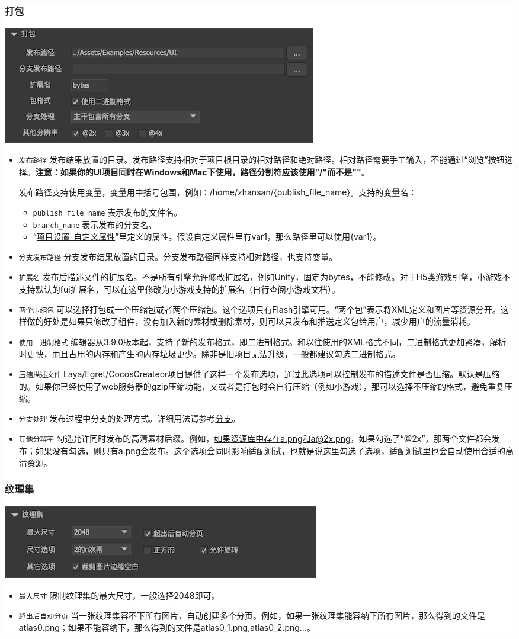 ### 打包

![](../../images/QQ20191210-111342.png)

- `发布路径` 发布结果放置的目录。发布路径支持相对于项目根目录的相对路径和绝对路径。相对路径需要手工输入，不能通过“浏览”按钮选择。**注意：如果你的UI项目同时在Windows和Mac下使用，路径分割符应该使用"/"而不是"\"**。
  
  发布路径支持使用变量，变量用中括号包围，例如：/home/zhansan/{publish_file_name}。支持的变量名：
  - `publish_file_name` 表示发布的文件名。
  - `branch_name` 表示发布的分支名。
  - “[项目设置-自定义属性](project_settings.html#自定义属性)”里定义的属性。假设自定义属性里有var1，那么路径里可以使用{var1}。

- `分支发布路径` 分支发布结果放置的目录。分支发布路径同样支持相对路径，也支持变量。

- `扩展名` 发布后描述文件的扩展名。不是所有引擎允许修改扩展名，例如Unity，固定为bytes，不能修改。对于H5类游戏引擎，小游戏不支持默认的fui扩展名，可以在这里修改为小游戏支持的扩展名（自行查阅小游戏文档）。

- `两个压缩包` 可以选择打包成一个压缩包或者两个压缩包。这个选项只有Flash引擎可用。“两个包”表示将XML定义和图片等资源分开。这样做的好处是如果只修改了组件，没有加入新的素材或删除素材，则可以只发布和推送定义包给用户，减少用户的流量消耗。

- `使用二进制格式` 编辑器从3.9.0版本起，支持了新的发布格式，即二进制格式。和以往使用的XML格式不同，二进制格式更加紧凑，解析时更快，而且占用的内存和产生的内存垃圾更少。除非是旧项目无法升级，一般都建议勾选二进制格式。

- `压缩描述文件`  Laya/Egret/CocosCreateor项目提供了这样一个发布选项，通过此选项可以控制发布的描述文件是否压缩。默认是压缩的。如果你已经使用了web服务器的gzip压缩功能，又或者是打包时会自行压缩（例如小游戏），那可以选择不压缩的格式，避免重复压缩。

- `分支处理` 发布过程中分支的处理方式。详细用法请参考[分支](branch.html)。

- `其他分辨率` 勾选允许同时发布的高清素材后缀。例如，如果资源库中存在a.png和a@2x.png，如果勾选了“@2x”，那两个文件都会发布；如果没有勾选，则只有a.png会发布。这个选项会同时影响适配测试，也就是说这里勾选了选项，适配测试里也会自动使用合适的高清资源。

### 纹理集

![](../../images/QQ20191210-115537.png)

- `最大尺寸` 限制纹理集的最大尺寸，一般选择2048即可。

- `超出后自动分页` 当一张纹理集容不下所有图片，自动创建多个分页。例如，如果一张纹理集能容纳下所有图片，那么得到的文件是atlas0.png；如果不能容纳下，那么得到的文件是atlas0_1.png,atlas0_2.png...。
